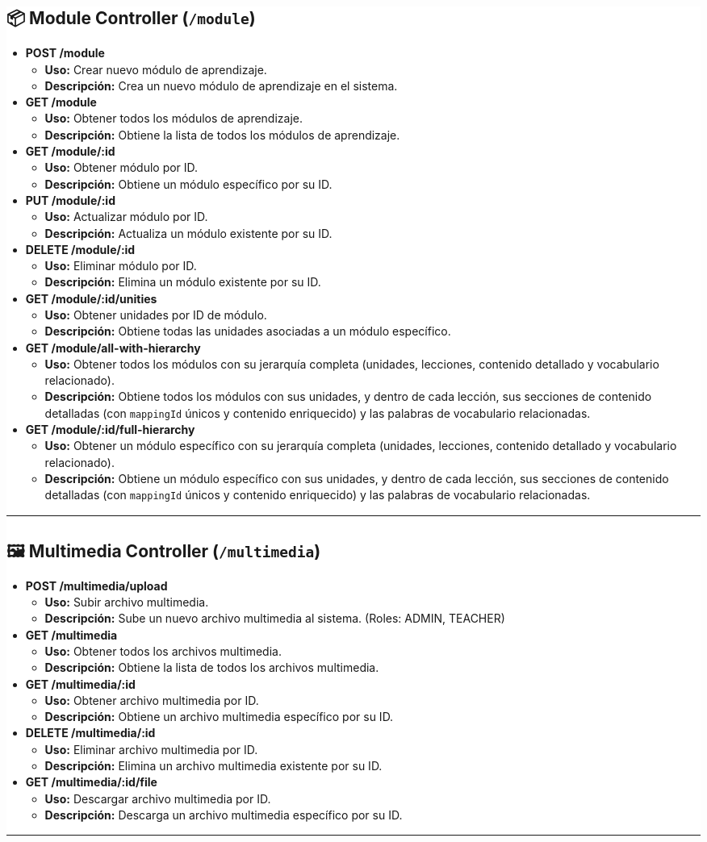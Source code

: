 
## 📦 Module Controller (`/module`)

- **POST /module**
  - **Uso:** Crear nuevo módulo de aprendizaje.
  - **Descripción:** Crea un nuevo módulo de aprendizaje en el sistema.
- **GET /module**
  - **Uso:** Obtener todos los módulos de aprendizaje.
  - **Descripción:** Obtiene la lista de todos los módulos de aprendizaje.
- **GET /module/:id**
  - **Uso:** Obtener módulo por ID.
  - **Descripción:** Obtiene un módulo específico por su ID.
- **PUT /module/:id**
  - **Uso:** Actualizar módulo por ID.
  - **Descripción:** Actualiza un módulo existente por su ID.
- **DELETE /module/:id**
  - **Uso:** Eliminar módulo por ID.
  - **Descripción:** Elimina un módulo existente por su ID.
- **GET /module/:id/unities**
  - **Uso:** Obtener unidades por ID de módulo.
  - **Descripción:** Obtiene todas las unidades asociadas a un módulo específico.
- **GET /module/all-with-hierarchy**
  - **Uso:** Obtener todos los módulos con su jerarquía completa (unidades, lecciones, contenido detallado y vocabulario relacionado).
  - **Descripción:** Obtiene todos los módulos con sus unidades, y dentro de cada lección, sus secciones de contenido detalladas (con `mappingId` únicos y contenido enriquecido) y las palabras de vocabulario relacionadas.
- **GET /module/:id/full-hierarchy**
  - **Uso:** Obtener un módulo específico con su jerarquía completa (unidades, lecciones, contenido detallado y vocabulario relacionado).
  - **Descripción:** Obtiene un módulo específico con sus unidades, y dentro de cada lección, sus secciones de contenido detalladas (con `mappingId` únicos y contenido enriquecido) y las palabras de vocabulario relacionadas.

---

## 🖼️ Multimedia Controller (`/multimedia`)

- **POST /multimedia/upload**
  - **Uso:** Subir archivo multimedia.
  - **Descripción:** Sube un nuevo archivo multimedia al sistema. (Roles: ADMIN, TEACHER)
- **GET /multimedia**
  - **Uso:** Obtener todos los archivos multimedia.
  - **Descripción:** Obtiene la lista de todos los archivos multimedia.
- **GET /multimedia/:id**
  - **Uso:** Obtener archivo multimedia por ID.
  - **Descripción:** Obtiene un archivo multimedia específico por su ID.
- **DELETE /multimedia/:id**
  - **Uso:** Eliminar archivo multimedia por ID.
  - **Descripción:** Elimina un archivo multimedia existente por su ID.
- **GET /multimedia/:id/file**
  - **Uso:** Descargar archivo multimedia por ID.
  - **Descripción:** Descarga un archivo multimedia específico por su ID.

---